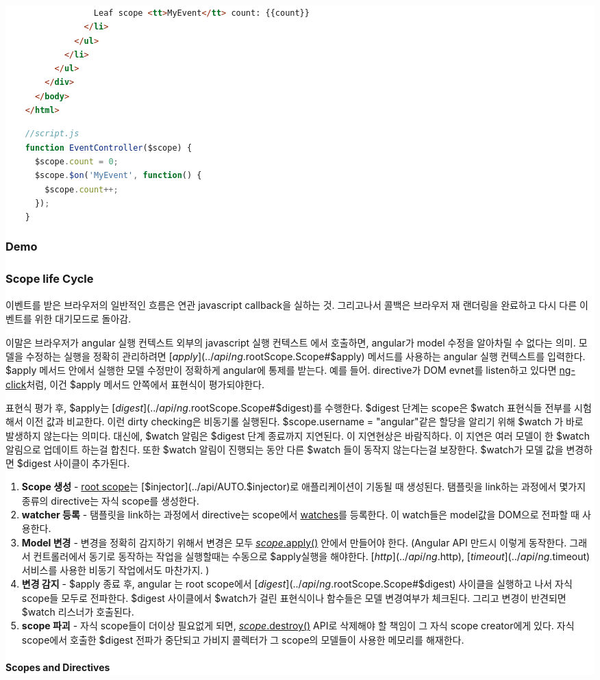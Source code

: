 ```html
                  Leaf scope <tt>MyEvent</tt> count: {{count}}
                </li>
              </ul>
            </li>
          </ul>
        </div>
      </body>
    </html>
```

```js
    //script.js
    function EventController($scope) {
      $scope.count = 0;
      $scope.$on('MyEvent', function() {
        $scope.count++;
      });
    }
```

### Demo

### Scope life Cycle

이벤트를 받은 브라우저의 일반적인 흐름은 연관 javascript callback을 실하는 것. 그리고나서 콜백은 브라우저 재 랜더링을 완료하고 다시 다른 이벤트를 위한 대기모드로 돌아감.

이말은 브라우저가 angular 실행 컨텍스트 외부의 javascript 실행 컨텍스트 에서 호출하면, angular가 model 수정을 알아차릴 수 없다는 의미. 모델을 수정하는 실행을 정확히 관리하려면 [$apply](../api/ng.$rootScope.Scope#$apply) 메서드를 사용하는 angular 실행 컨텍스트를 입력한다.  \$apply 메서드 안에서 실행한 모델 수정만이 정확하게 angular에 통제를 받는다. 예를 들어. directive가 DOM  evnet를 listen하고 있다면 [ng-click](../api/ng.directive:ngClick)처럼, 이건 \$apply 메서드 안쪽에서 표현식이 평가되야한다.

표현식 평가 후, \$apply는 [$digest](../api/ng.$rootScope.Scope#$digest)를 수행한다. \$digest 단계는 scope은 \$watch 표현식들 전부를 시험해서 이전 값과 비교한다. 이런 dirty checking은 비동기롤 실행된다. \$scope.username = "angular"같은 할당을 알리기 위해 \$watch 가 바로 발생하지 않는다는 의미다. 대신에, \$watch 알림은 \$digest 단계 종료까지 지연된다. 이 지연현상은 바람직하다. 이 지연은 여러 모델이 한 \$watch 알림으로 업데이트 하는걸 합친다. 또한 \$watch 알림이 진행되는 동안 다른 \$watch 들이 동작지 않는다는걸 보장한다. \$watch가 모델 값을 변경하면 $digest 사이클이 추가된다.

1. **Scope 생성** - [root scope](../api/ng.$rootScope)는 [$injector](../api/AUTO.$injector)로 애플리케이션이 기동될 때 생성된다. 탬플릿을 link하는 과정에서 몇가지 종류의 directive는 자식 scope를 생성한다.
2.  **watcher 등록** - 탬플릿을 link하는 과정에서 directive는 scope에서 [watches](../api/ng.$rootScope.Scope#$watch)를 등록한다. 이 watch들은 model값을 DOM으로 전파할 때 사용한다.
3.  **Model 변경** - 변경을 정확히 감지하기 위해서 변경은 모두 [$scope.$apply()](../api/ng.$rootScope.Scope#$apply) 안에서 만들어야 한다. (Angular API 만드시 이렇게 동작한다. 그래서 컨트롤러에서 동기로 동작하는 작업을 실행할때는 수동으로 \$apply실행을 해야한다. [$http](../api/ng.$http), [$timeout](../api/ng.$timeout) 서비스를 사용한 비동기 작업에서도 마찬가지. )
4. **변경 감지** - \$apply 종료 후, angular 는 root scope에서 [$digest](../api/ng.$rootScope.Scope#$digest) 사이클을 실행하고 나서 자식 scope들 모두로 전파한다. \$digest 사이클에서 \$watch가 걸린 표현식이나 함수들은 모델 변경여부가 체크된다. 그리고 변경이 반견되면 \$watch 리스너가 호출된다.
5. **scope 파괴** - 자식 scope들이 더이상 필요없게 되면, [$scope.$destroy()](../api/ng.$rootScope.Scope#$destroy) API로 삭제해야 할 책임이 그 자식 scope creator에게 있다. 자식 scope에서 호출한 \$digest 전파가 중단되고 가비지 콜렉터가 그 scope의 모델들이 사용한 메모리를 해재한다.

#### Scopes and Directives
